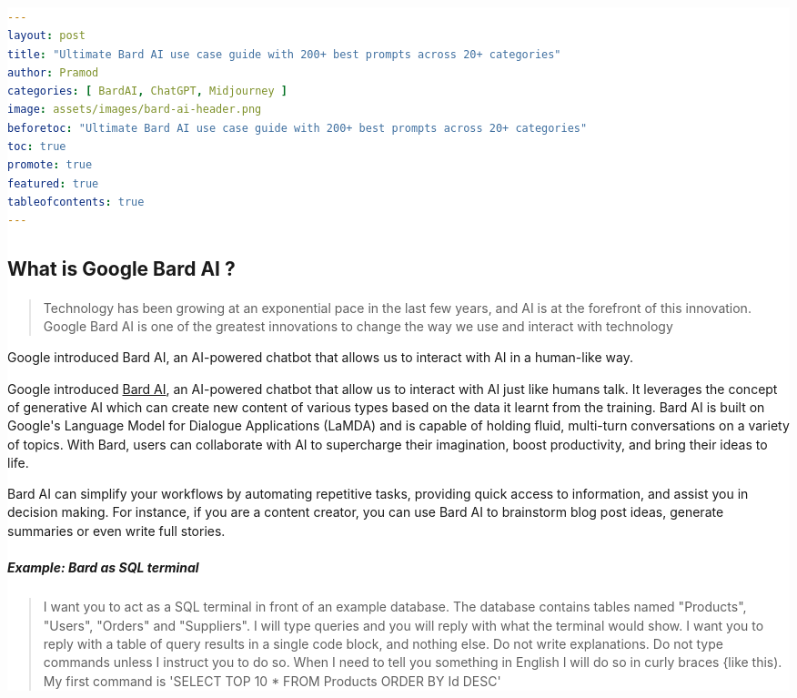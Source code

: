 ```yaml
---
layout: post 
title: "Ultimate Bard AI use case guide with 200+ best prompts across 20+ categories"
author: Pramod 
categories: [ BardAI, ChatGPT, Midjourney ]
image: assets/images/bard-ai-header.png 
beforetoc: "Ultimate Bard AI use case guide with 200+ best prompts across 20+ categories"
toc: true 
promote: true 
featured: true 
tableofcontents: true
---
```


## What is Google Bard AI ?

> Technology has been growing at an exponential pace in the last few years, and AI is at the forefront of this innovation. Google Bard AI is one of the greatest innovations to change the way we use and interact with technology

Google introduced Bard AI, an AI-powered chatbot that allows us to interact with AI in a human-like way.

Google introduced [Bard AI](https://bard.google.com/), an AI-powered chatbot that allow us to interact with AI just
like humans talk. It leverages the concept of generative AI which can create new content of various types based on the
data it learnt from the training. Bard AI is built on Google's Language Model for Dialogue Applications (LaMDA) and is
capable of holding fluid, multi-turn conversations on a variety of topics. With Bard, users can collaborate with AI to
supercharge their imagination, boost productivity, and bring their ideas to life.

Bard AI can simplify your workflows by automating repetitive tasks, providing quick access to information, and assist
you in decision making. For instance, if you are a content creator, you can use Bard AI to brainstorm blog post ideas,
generate summaries or even write full stories. 

##### Example: Bard as SQL terminal
> I want you to act as a SQL terminal in front of an example database. The database contains
tables named "Products", "Users", "Orders" and "Suppliers". I will type queries and you will reply with what the
terminal would show. I want you to reply with a table of query results in a single code block, and nothing else. Do not
write explanations. Do not type commands unless I instruct you to do so. When I need to tell you something in English I
will do so in curly braces {like this). My first command is 'SELECT TOP 10 * FROM Products ORDER BY Id DESC'

